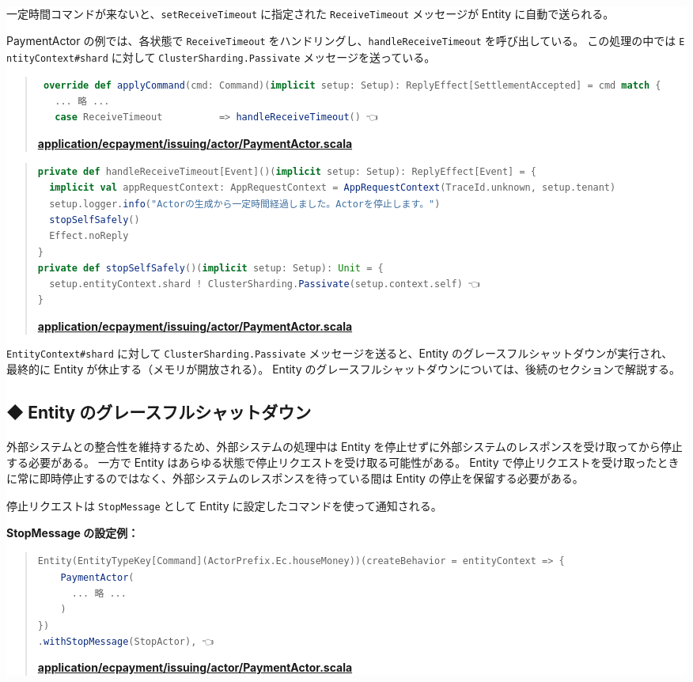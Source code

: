 一定時間コマンドが来ないと、`setReceiveTimeout` に指定された `ReceiveTimeout` メッセージが Entity に自動で送られる。

PaymentActor の例では、各状態で `ReceiveTimeout` をハンドリングし、`handleReceiveTimeout` を呼び出している。
この処理の中では `EntityContext#shard` に対して `ClusterSharding.Passivate` メッセージを送っている。

> ```scala
>  override def applyCommand(cmd: Command)(implicit setup: Setup): ReplyEffect[SettlementAccepted] = cmd match {
>    ... 略 ...
>    case ReceiveTimeout          => handleReceiveTimeout() 👈
> ```
> **[application/ecpayment/issuing/actor/PaymentActor.scala](https://github.com/lerna-stack/lerna-sample-payment-app/blob/v2022.3.0/payment-app/application/src/main/scala/jp/co/tis/lerna/payment/application/ecpayment/issuing/actor/PaymentActor.scala#L328)**

> ```scala
> private def handleReceiveTimeout[Event]()(implicit setup: Setup): ReplyEffect[Event] = {
>   implicit val appRequestContext: AppRequestContext = AppRequestContext(TraceId.unknown, setup.tenant)
>   setup.logger.info("Actorの生成から一定時間経過しました。Actorを停止します。")
>   stopSelfSafely()
>   Effect.noReply
> }
> private def stopSelfSafely()(implicit setup: Setup): Unit = {
>   setup.entityContext.shard ! ClusterSharding.Passivate(setup.context.self) 👈
> }
> ```
> **[application/ecpayment/issuing/actor/PaymentActor.scala](https://github.com/lerna-stack/lerna-sample-payment-app/blob/v2022.3.0/payment-app/application/src/main/scala/jp/co/tis/lerna/payment/application/ecpayment/issuing/actor/PaymentActor.scala#L1007-L1012)**

`EntityContext#shard` に対して `ClusterSharding.Passivate` メッセージを送ると、Entity のグレースフルシャットダウンが実行され、
最終的に Entity が休止する（メモリが開放される）。
Entity のグレースフルシャットダウンについては、後続のセクションで解説する。

## ◆ Entity のグレースフルシャットダウン

外部システムとの整合性を維持するため、外部システムの処理中は Entity を停止せずに外部システムのレスポンスを受け取ってから停止する必要がある。
一方で Entity はあらゆる状態で停止リクエストを受け取る可能性がある。
Entity で停止リクエストを受け取ったときに常に即時停止するのではなく、外部システムのレスポンスを待っている間は Entity の停止を保留する必要がある。


停止リクエストは `StopMessage` として Entity に設定したコマンドを使って通知される。

**StopMessage の設定例：**
> ```scala
> Entity(EntityTypeKey[Command](ActorPrefix.Ec.houseMoney))(createBehavior = entityContext => {
>     PaymentActor(
>       ... 略 ...
>     )
> })
> .withStopMessage(StopActor), 👈
> ```
> **[application/ecpayment/issuing/actor/PaymentActor.scala](https://github.com/lerna-stack/lerna-sample-payment-app/blob/v2022.3.0/payment-app/application/src/main/scala/jp/co/tis/lerna/payment/application/ecpayment/issuing/actor/PaymentActor.scala#L171-L182)**
